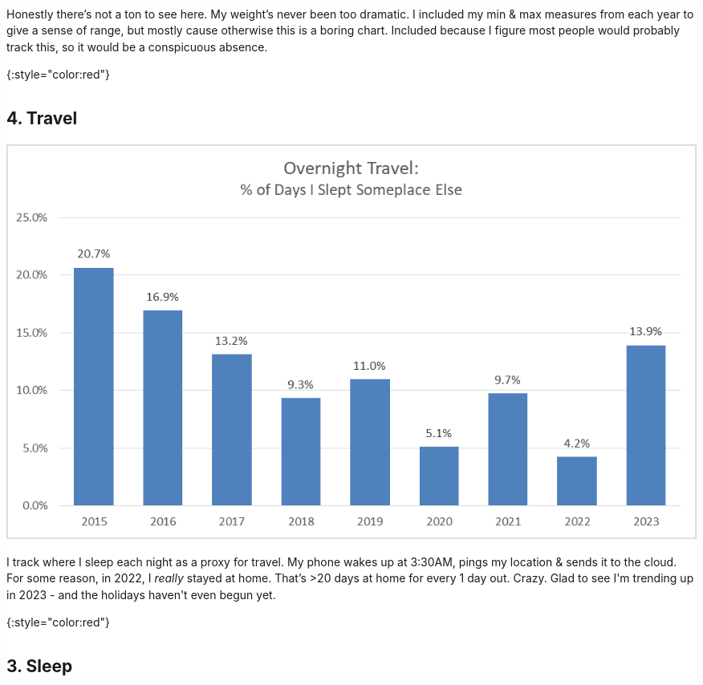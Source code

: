 Honestly there’s not a ton to see here. My weight’s never been too dramatic. I included my min & max measures from each year to give a sense of range, but mostly cause otherwise this is a boring chart. Included because I figure most people would probably track this, so it would be a conspicuous absence.

{:style="color:red"}

## 4. Travel

![](/assets/images/444-travel.png)

I track where I sleep each night as a proxy for travel. My phone wakes up at 3:30AM, pings my location & sends it to the cloud. For some reason, in 2022, I *really* stayed at home. That’s >20 days at home for every 1 day out. Crazy. Glad to see I'm trending up in 2023 - and the holidays haven't even begun yet.

{:style="color:red"}

## 3. Sleep
